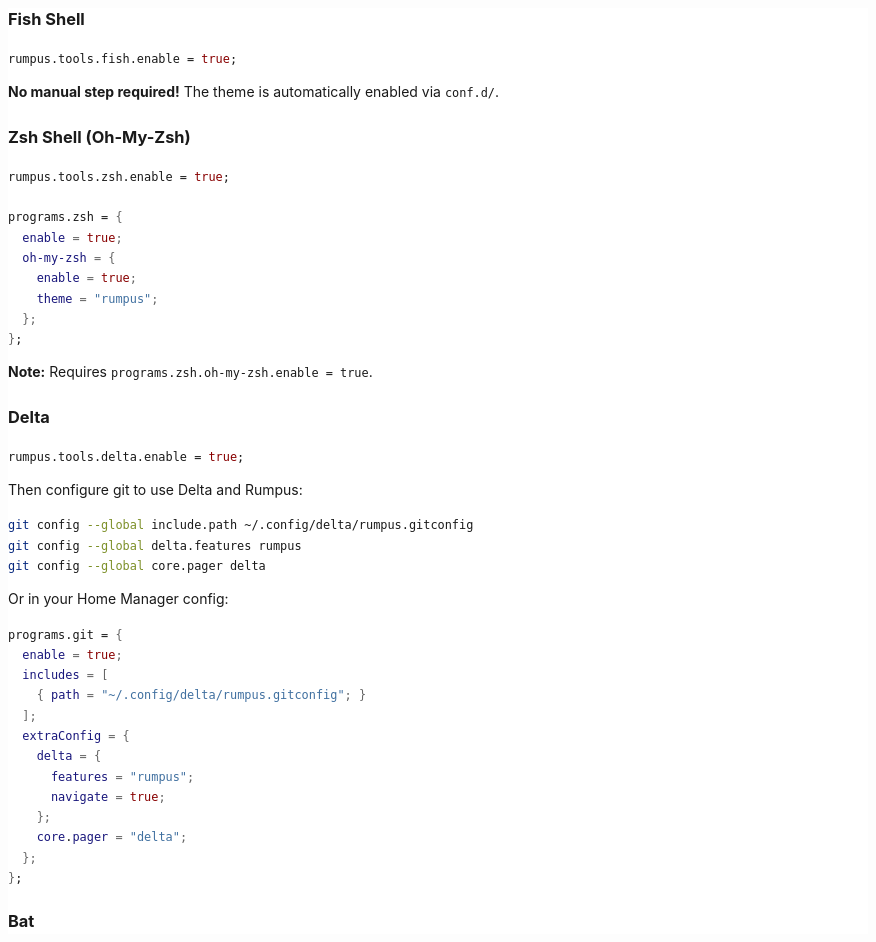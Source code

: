 ### Fish Shell

```nix
rumpus.tools.fish.enable = true;
```

**No manual step required!** The theme is automatically enabled via `conf.d/`.

### Zsh Shell (Oh-My-Zsh)

```nix
rumpus.tools.zsh.enable = true;

programs.zsh = {
  enable = true;
  oh-my-zsh = {
    enable = true;
    theme = "rumpus";
  };
};
```

**Note:** Requires `programs.zsh.oh-my-zsh.enable = true`.

### Delta

```nix
rumpus.tools.delta.enable = true;
```

Then configure git to use Delta and Rumpus:
```bash
git config --global include.path ~/.config/delta/rumpus.gitconfig
git config --global delta.features rumpus
git config --global core.pager delta
```

Or in your Home Manager config:
```nix
programs.git = {
  enable = true;
  includes = [
    { path = "~/.config/delta/rumpus.gitconfig"; }
  ];
  extraConfig = {
    delta = {
      features = "rumpus";
      navigate = true;
    };
    core.pager = "delta";
  };
};
```

### Bat
